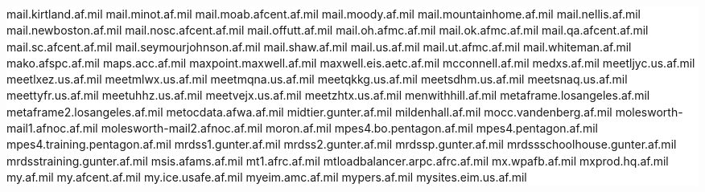 mail.kirtland.af.mil
mail.minot.af.mil
mail.moab.afcent.af.mil
mail.moody.af.mil
mail.mountainhome.af.mil
mail.nellis.af.mil
mail.newboston.af.mil
mail.nosc.afcent.af.mil
mail.offutt.af.mil
mail.oh.afmc.af.mil
mail.ok.afmc.af.mil
mail.qa.afcent.af.mil
mail.sc.afcent.af.mil
mail.seymourjohnson.af.mil
mail.shaw.af.mil
mail.us.af.mil
mail.ut.afmc.af.mil
mail.whiteman.af.mil
mako.afspc.af.mil
maps.acc.af.mil
maxpoint.maxwell.af.mil
maxwell.eis.aetc.af.mil
mcconnell.af.mil
medxs.af.mil
meetljyc.us.af.mil
meetlxez.us.af.mil
meetmlwx.us.af.mil
meetmqna.us.af.mil
meetqkkg.us.af.mil
meetsdhm.us.af.mil
meetsnaq.us.af.mil
meettyfr.us.af.mil
meetuhhz.us.af.mil
meetvejx.us.af.mil
meetzhtx.us.af.mil
menwithhill.af.mil
metaframe.losangeles.af.mil
metaframe2.losangeles.af.mil
metocdata.afwa.af.mil
midtier.gunter.af.mil
mildenhall.af.mil
mocc.vandenberg.af.mil
molesworth-mail1.afnoc.af.mil
molesworth-mail2.afnoc.af.mil
moron.af.mil
mpes4.bo.pentagon.af.mil
mpes4.pentagon.af.mil
mpes4.training.pentagon.af.mil
mrdss1.gunter.af.mil
mrdss2.gunter.af.mil
mrdssp.gunter.af.mil
mrdssschoolhouse.gunter.af.mil
mrdsstraining.gunter.af.mil
msis.afams.af.mil
mt1.afrc.af.mil
mtloadbalancer.arpc.afrc.af.mil
mx.wpafb.af.mil
mxprod.hq.af.mil
my.af.mil
my.afcent.af.mil
my.ice.usafe.af.mil
myeim.amc.af.mil
mypers.af.mil
mysites.eim.us.af.mil